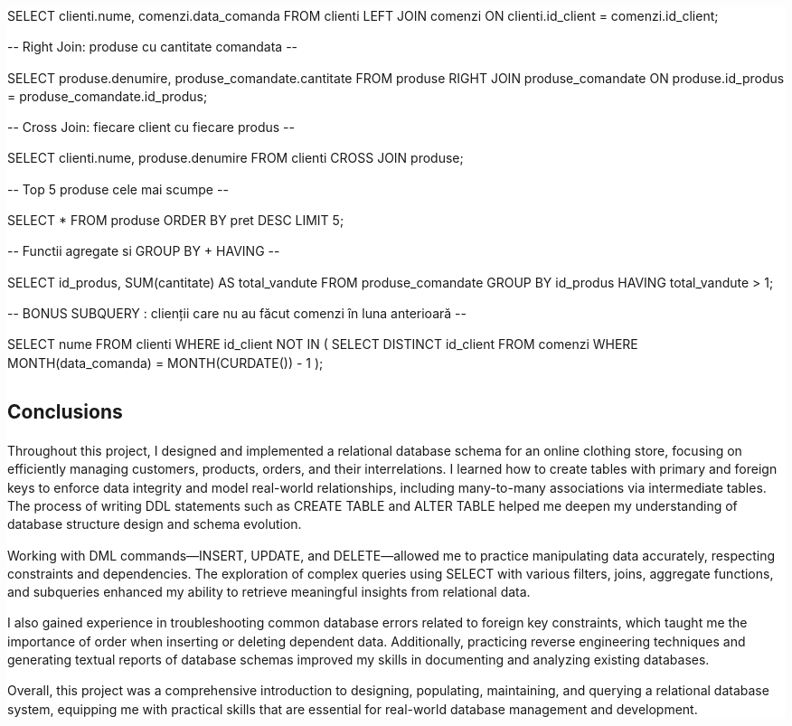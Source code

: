 SELECT clienti.nume, comenzi.data_comanda
FROM clienti
LEFT JOIN comenzi ON clienti.id_client = comenzi.id_client;

-- Right Join: produse cu cantitate comandata --

SELECT produse.denumire, produse_comandate.cantitate
FROM produse
RIGHT JOIN produse_comandate ON produse.id_produs = produse_comandate.id_produs;

-- Cross Join: fiecare client cu fiecare produs --

SELECT clienti.nume, produse.denumire
FROM clienti
CROSS JOIN produse;

-- Top 5 produse cele mai scumpe --

SELECT * FROM produse
ORDER BY pret DESC
LIMIT 5;

-- Functii agregate si GROUP BY + HAVING  --

SELECT id_produs, SUM(cantitate) AS total_vandute
FROM produse_comandate
GROUP BY id_produs
HAVING total_vandute > 1;

-- BONUS SUBQUERY : clienții care nu au făcut comenzi în luna anterioară --

SELECT nume FROM clienti
WHERE id_client NOT IN (
    SELECT DISTINCT id_client FROM comenzi
    WHERE MONTH(data_comanda) = MONTH(CURDATE()) - 1
);

## Conclusions

Throughout this project, I designed and implemented a relational database schema for an online clothing store, focusing on efficiently managing customers, products, orders, and their interrelations. I learned how to create tables with primary and foreign keys to enforce data integrity and model real-world relationships, including many-to-many associations via intermediate tables. The process of writing DDL statements such as CREATE TABLE and ALTER TABLE helped me deepen my understanding of database structure design and schema evolution.

Working with DML commands—INSERT, UPDATE, and DELETE—allowed me to practice manipulating data accurately, respecting constraints and dependencies. The exploration of complex queries using SELECT with various filters, joins, aggregate functions, and subqueries enhanced my ability to retrieve meaningful insights from relational data.

I also gained experience in troubleshooting common database errors related to foreign key constraints, which taught me the importance of order when inserting or deleting dependent data. Additionally, practicing reverse engineering techniques and generating textual reports of database schemas improved my skills in documenting and analyzing existing databases.

Overall, this project was a comprehensive introduction to designing, populating, maintaining, and querying a relational database system, equipping me with practical skills that are essential for real-world database management and development.

